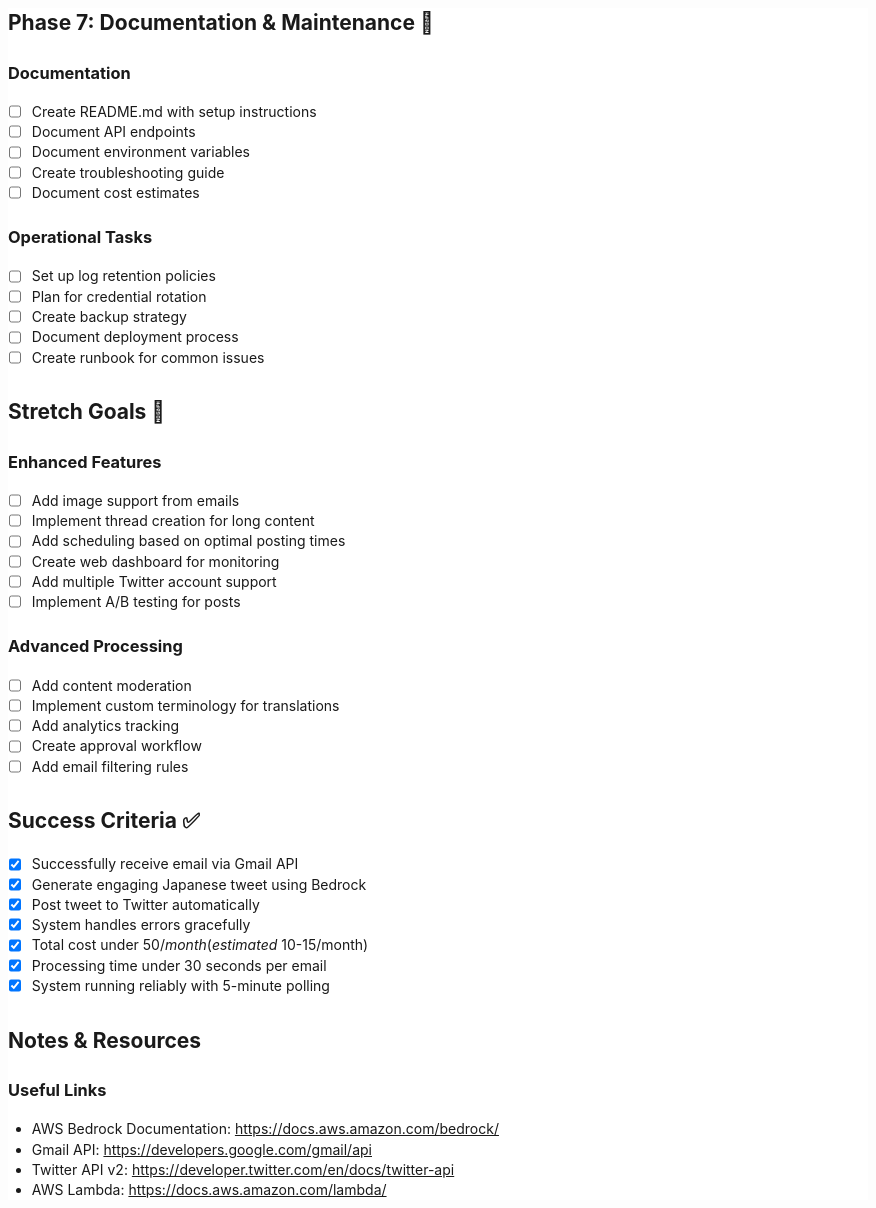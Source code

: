 ## Phase 7: Documentation & Maintenance 📝

### Documentation
- [ ] Create README.md with setup instructions
- [ ] Document API endpoints
- [ ] Document environment variables
- [ ] Create troubleshooting guide
- [ ] Document cost estimates

### Operational Tasks
- [ ] Set up log retention policies
- [ ] Plan for credential rotation
- [ ] Create backup strategy
- [ ] Document deployment process
- [ ] Create runbook for common issues

## Stretch Goals 🎯

### Enhanced Features
- [ ] Add image support from emails
- [ ] Implement thread creation for long content
- [ ] Add scheduling based on optimal posting times
- [ ] Create web dashboard for monitoring
- [ ] Add multiple Twitter account support
- [ ] Implement A/B testing for posts

### Advanced Processing
- [ ] Add content moderation
- [ ] Implement custom terminology for translations
- [ ] Add analytics tracking
- [ ] Create approval workflow
- [ ] Add email filtering rules

## Success Criteria ✅

- [x] Successfully receive email via Gmail API
- [x] Generate engaging Japanese tweet using Bedrock
- [x] Post tweet to Twitter automatically
- [x] System handles errors gracefully
- [x] Total cost under $50/month (estimated ~$10-15/month)
- [x] Processing time under 30 seconds per email
- [x] System running reliably with 5-minute polling

## Notes & Resources

### Useful Links
- AWS Bedrock Documentation: https://docs.aws.amazon.com/bedrock/
- Gmail API: https://developers.google.com/gmail/api
- Twitter API v2: https://developer.twitter.com/en/docs/twitter-api
- AWS Lambda: https://docs.aws.amazon.com/lambda/
